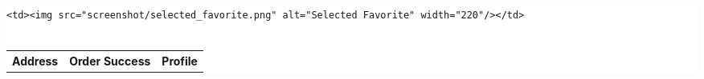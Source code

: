     <td><img src="screenshot/selected_favorite.png" alt="Selected Favorite" width="220"/></td>
  </tr>
</table>
<br/>
<table style="margin:auto;">
  <tr>
    <th>Address</th>
    <th>Order Success</th>
    <th>Profile</th>
  </tr>
  <tr>